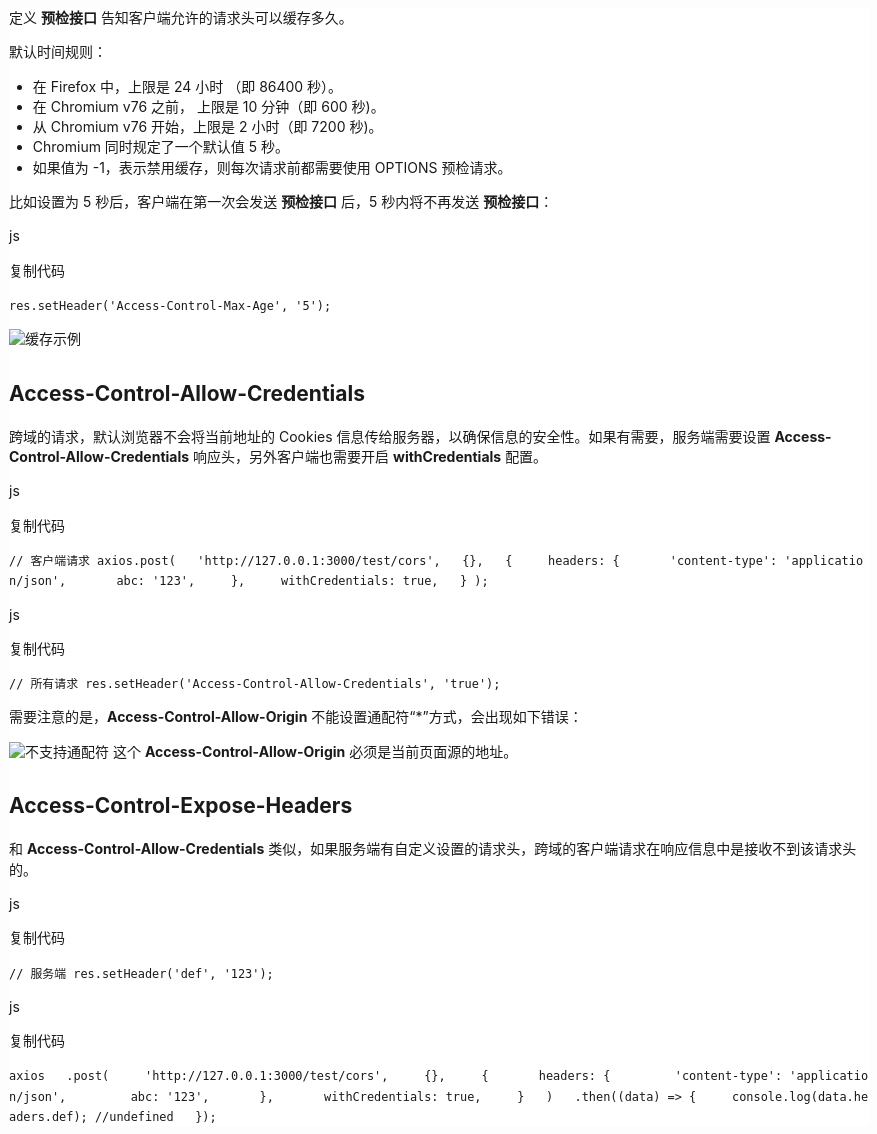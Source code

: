 定义 **预检接口** 告知客户端允许的请求头可以缓存多久。

默认时间规则：

- 在 Firefox 中，上限是 24 小时 （即 86400 秒）。
- 在 Chromium v76 之前， 上限是 10 分钟（即 600 秒)。
- 从 Chromium v76 开始，上限是 2 小时（即 7200 秒)。
- Chromium 同时规定了一个默认值 5 秒。
- 如果值为 -1，表示禁用缓存，则每次请求前都需要使用 OPTIONS 预检请求。

比如设置为 5 秒后，客户端在第一次会发送 **预检接口** 后，5 秒内将不再发送 **预检接口**：

js

复制代码

`res.setHeader('Access-Control-Max-Age', '5');`

![缓存示例](https://p3-juejin.byteimg.com/tos-cn-i-k3u1fbpfcp/036b518f0e2744b0b8f92c5b6aa642b6~tplv-k3u1fbpfcp-zoom-in-crop-mark:4536:0:0:0.awebp?)

## Access-Control-Allow-Credentials

跨域的请求，默认浏览器不会将当前地址的 Cookies 信息传给服务器，以确保信息的安全性。如果有需要，服务端需要设置 **Access-Control-Allow-Credentials** 响应头，另外客户端也需要开启 **withCredentials** 配置。

js

复制代码

`// 客户端请求 axios.post(   'http://127.0.0.1:3000/test/cors',   {},   {     headers: {       'content-type': 'application/json',       abc: '123',     },     withCredentials: true,   } );`

js

复制代码

`// 所有请求 res.setHeader('Access-Control-Allow-Credentials', 'true');`

需要注意的是，**Access-Control-Allow-Origin** 不能设置通配符“*”方式，会出现如下错误：

![不支持通配符](https://p3-juejin.byteimg.com/tos-cn-i-k3u1fbpfcp/0b855becb2f348a8b490c0b7fcba289f~tplv-k3u1fbpfcp-zoom-in-crop-mark:4536:0:0:0.awebp?) 这个 **Access-Control-Allow-Origin** 必须是当前页面源的地址。

## Access-Control-Expose-Headers

和 **Access-Control-Allow-Credentials** 类似，如果服务端有自定义设置的请求头，跨域的客户端请求在响应信息中是接收不到该请求头的。

js

复制代码

`// 服务端 res.setHeader('def', '123');`

js

复制代码

`axios   .post(     'http://127.0.0.1:3000/test/cors',     {},     {       headers: {         'content-type': 'application/json',         abc: '123',       },       withCredentials: true,     }   )   .then((data) => {     console.log(data.headers.def); //undefined   });`
